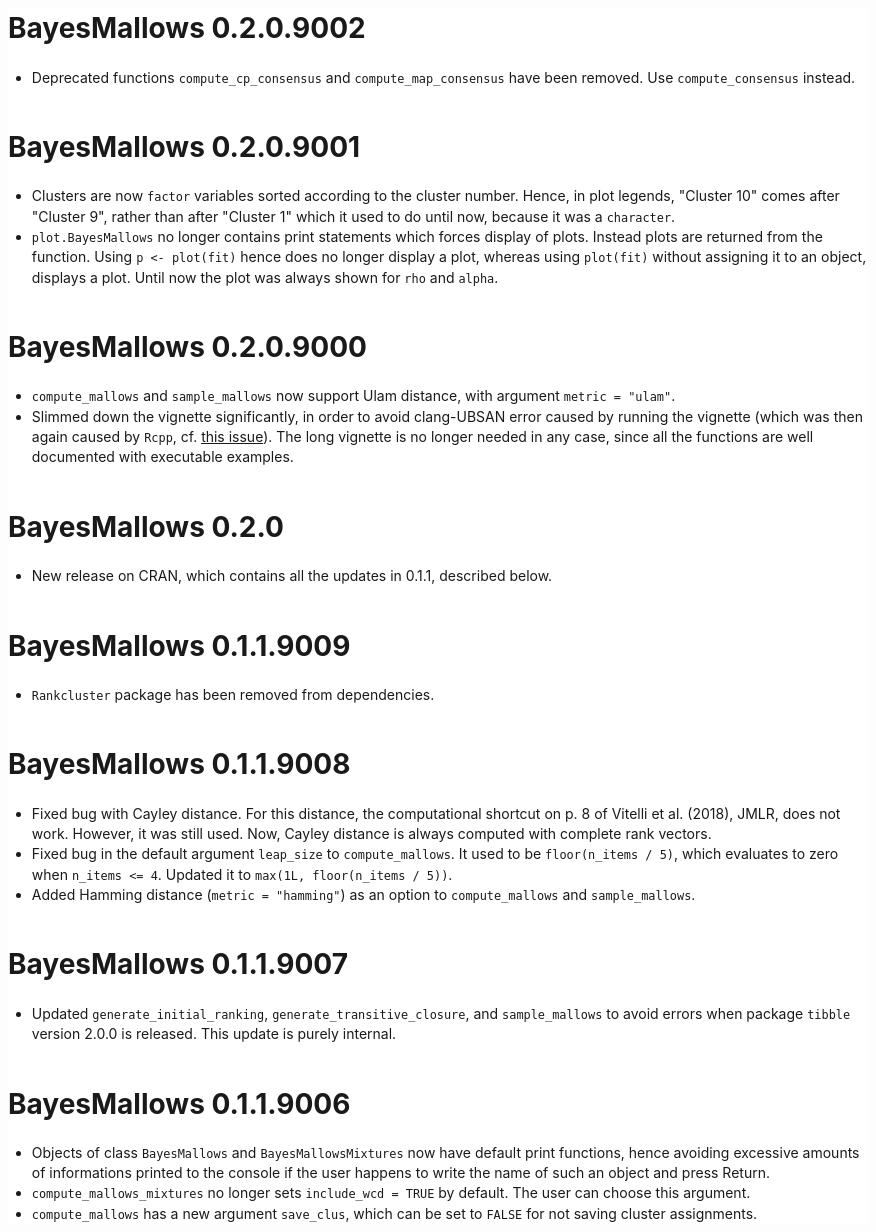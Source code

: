 # BayesMallows 0.2.0.9002
* Deprecated functions `compute_cp_consensus` and `compute_map_consensus` have been removed. Use `compute_consensus` instead.

# BayesMallows 0.2.0.9001
* Clusters are now `factor` variables sorted according to the cluster number. Hence, in plot legends, "Cluster 10" comes after "Cluster 9", rather than after "Cluster 1" which it used to do until now, because it was a `character`.
* `plot.BayesMallows` no longer contains print statements which forces display of plots. Instead plots are returned from the function. Using `p <- plot(fit)` hence does no longer display a plot, whereas using `plot(fit)` without assigning it to an object, displays a plot. Until now the plot was always shown for `rho` and `alpha`.

# BayesMallows 0.2.0.9000
* `compute_mallows` and `sample_mallows` now support Ulam distance, with argument `metric = "ulam"`.
* Slimmed down the vignette significantly, in order to avoid clang-UBSAN error caused by running the vignette (which was then again caused by `Rcpp`, cf. [this issue](https://github.com/RcppCore/Rcpp/issues/832)). The long vignette is no longer needed in any case, since all the functions are well documented with executable examples.

# BayesMallows 0.2.0
* New release on CRAN, which contains all the updates in 0.1.1, described below.

# BayesMallows 0.1.1.9009
* `Rankcluster` package has been removed from dependencies.

# BayesMallows 0.1.1.9008
* Fixed bug with Cayley distance. For this distance, the computational shortcut on p. 8 of Vitelli et al. (2018), JMLR, does not work. However, it was still used. Now, Cayley distance is always computed with complete rank vectors.
* Fixed bug in the default argument `leap_size` to `compute_mallows`. It used to be `floor(n_items / 5)`, which evaluates to zero when `n_items <= 4`. Updated it to `max(1L, floor(n_items / 5))`.
* Added Hamming distance (`metric = "hamming"`) as an option to `compute_mallows` and `sample_mallows`.

# BayesMallows 0.1.1.9007
* Updated `generate_initial_ranking`, `generate_transitive_closure`, and `sample_mallows` to avoid errors when package `tibble` version 2.0.0 is released. This update is purely internal.

# BayesMallows 0.1.1.9006
* Objects of class `BayesMallows` and `BayesMallowsMixtures` now have default print functions, hence avoiding excessive amounts of informations printed to the console if the user happens to write the name of such an object and press Return.
* `compute_mallows_mixtures` no longer sets `include_wcd = TRUE` by default. The user can choose this argument.
* `compute_mallows` has a new argument `save_clus`, which can be set to `FALSE` for not saving cluster assignments.
